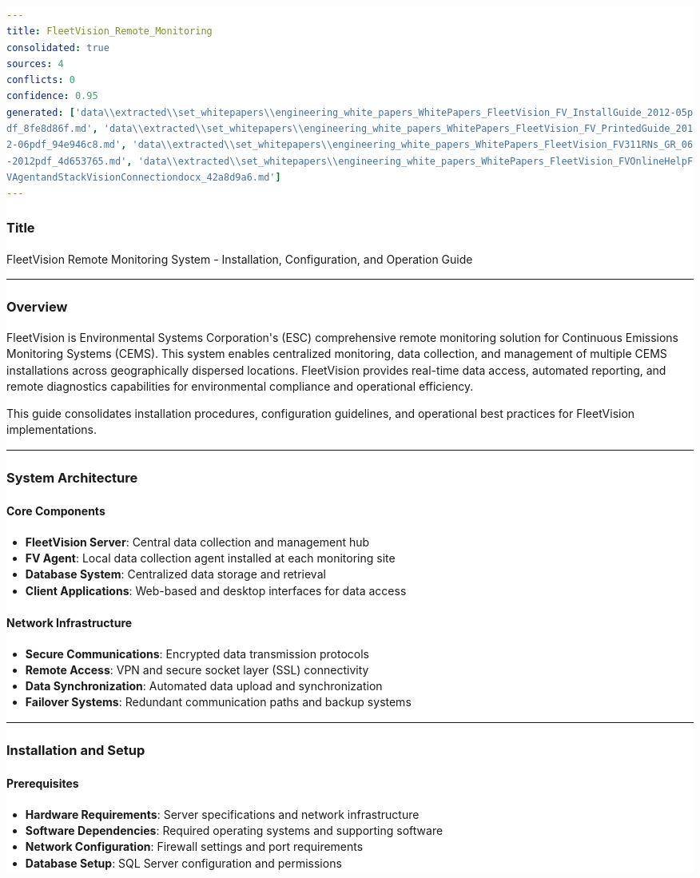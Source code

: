```yaml
---
title: FleetVision_Remote_Monitoring
consolidated: true
sources: 4
conflicts: 0
confidence: 0.95
generated: ['data\\extracted\\set_whitepapers\\engineering_white_papers_WhitePapers_FleetVision_FV_InstallGuide_2012-05pdf_8fe8d86f.md', 'data\\extracted\\set_whitepapers\\engineering_white_papers_WhitePapers_FleetVision_FV_PrintedGuide_2012-06pdf_94e946c8.md', 'data\\extracted\\set_whitepapers\\engineering_white_papers_WhitePapers_FleetVision_FV311RNs_GR_06-2012pdf_4d653765.md', 'data\\extracted\\set_whitepapers\\engineering_white_papers_WhitePapers_FleetVision_FVOnlineHelpFVAgentandStackVisionConnectiondocx_42a8d9a6.md']
---
```


### Title
FleetVision Remote Monitoring System - Installation, Configuration, and Operation Guide

---

### Overview
FleetVision is Environmental Systems Corporation's (ESC) comprehensive remote monitoring solution for Continuous Emissions Monitoring Systems (CEMS). This system enables centralized monitoring, data collection, and management of multiple CEMS installations across geographically dispersed locations. FleetVision provides real-time data access, automated reporting, and remote diagnostics capabilities for environmental compliance and operational efficiency.

This guide consolidates installation procedures, configuration guidelines, and operational best practices for FleetVision implementations.

---

### System Architecture

#### Core Components
- **FleetVision Server**: Central data collection and management hub
- **FV Agent**: Local data collection agent installed at each monitoring site
- **Database System**: Centralized data storage and retrieval
- **Client Applications**: Web-based and desktop interfaces for data access

#### Network Infrastructure
- **Secure Communications**: Encrypted data transmission protocols
- **Remote Access**: VPN and secure socket layer (SSL) connectivity
- **Data Synchronization**: Automated data upload and synchronization
- **Failover Systems**: Redundant communication paths and backup systems

---

### Installation and Setup

#### Prerequisites
- **Hardware Requirements**: Server specifications and network infrastructure
- **Software Dependencies**: Required operating systems and supporting software
- **Network Configuration**: Firewall settings and port requirements
- **Database Setup**: SQL Server configuration and permissions
